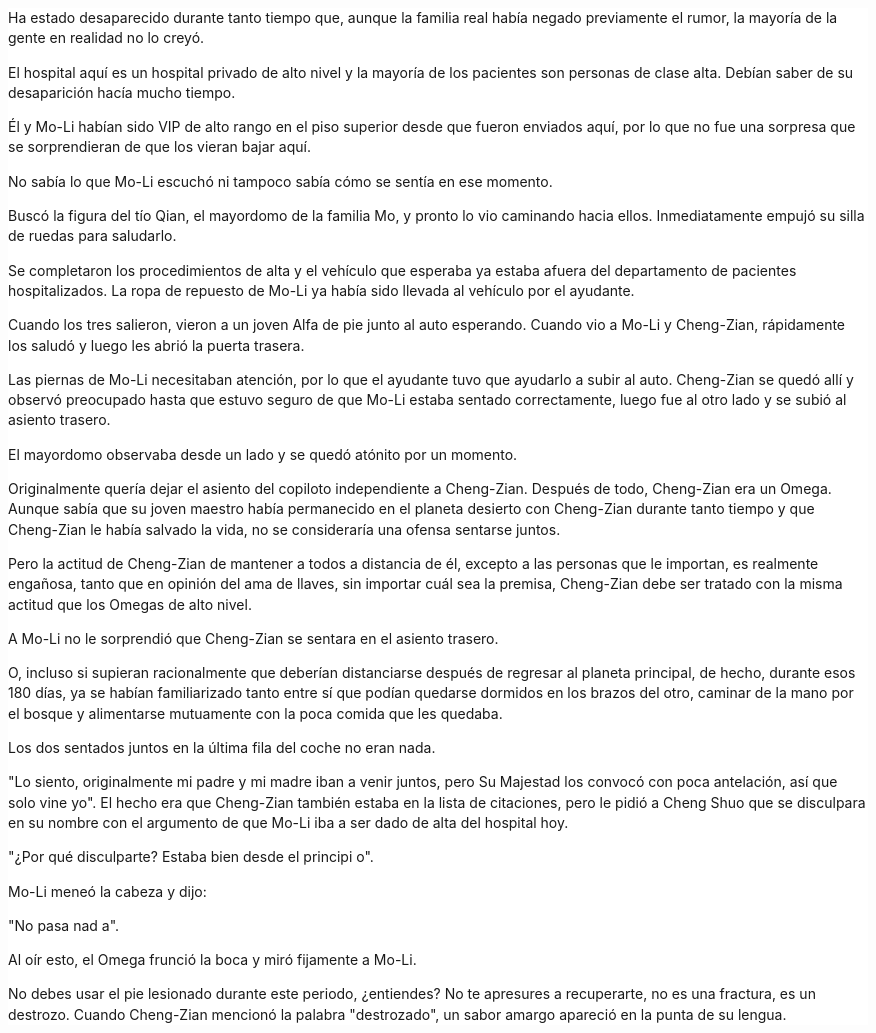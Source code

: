 Ha estado desaparecido durante tanto tiempo que, aunque la familia real había negado previamente el rumor, la mayoría de la gente en realidad no lo creyó.

El hospital aquí es un hospital privado de alto nivel y la mayoría de los pacientes son personas de clase alta. Debían saber de su desaparición hacía mucho tiempo.

Él y Mo-Li habían sido VIP de alto rango en el piso superior desde que fueron enviados aquí, por lo que no fue una sorpresa que se sorprendieran de que los vieran bajar aquí.

No sabía lo que Mo-Li escuchó ni tampoco sabía cómo se sentía en ese momento.

Buscó la figura del tío Qian, el mayordomo de la familia Mo, y pronto lo vio caminando hacia ellos. Inmediatamente empujó su silla de ruedas para saludarlo.

Se completaron los procedimientos de alta y el vehículo que esperaba ya estaba afuera del departamento de pacientes hospitalizados. La ropa de repuesto de Mo-Li ya había sido llevada al vehículo por el ayudante.

Cuando los tres salieron, vieron a un joven Alfa de pie junto al auto esperando. Cuando vio a Mo-Li y Cheng-Zian, rápidamente los saludó y luego les abrió la puerta trasera.

Las piernas de Mo-Li necesitaban atención, por lo que el ayudante tuvo que ayudarlo a subir al auto. Cheng-Zian se quedó allí y observó preocupado hasta que estuvo seguro de que Mo-Li estaba sentado correctamente, luego fue al otro lado y se subió al asiento trasero.

El mayordomo observaba desde un lado y se quedó atónito por un momento.

Originalmente quería dejar el asiento del copiloto independiente a Cheng-Zian. Después de todo, Cheng-Zian era un Omega. Aunque sabía que su joven maestro había permanecido en el planeta desierto con Cheng-Zian durante tanto tiempo y que Cheng-Zian le había salvado la vida, no se consideraría una ofensa sentarse juntos.

Pero la actitud de Cheng-Zian de mantener a todos a distancia de él, excepto a las personas que le importan, es realmente engañosa, tanto que en opinión del ama de llaves, sin importar cuál sea la premisa, Cheng-Zian debe ser tratado con la misma actitud que los Omegas de alto nivel.

A Mo-Li no le sorprendió que Cheng-Zian se sentara en el asiento trasero.

O, incluso si supieran racionalmente que deberían distanciarse después de regresar al planeta principal, de hecho, durante esos 180 días, ya se habían familiarizado tanto entre sí que podían quedarse dormidos en los brazos del otro, caminar de la mano por el bosque y alimentarse mutuamente con la poca comida que les quedaba.

Los dos sentados juntos en la última fila del coche no eran nada.

"Lo siento, originalmente mi padre y mi madre iban a venir juntos, pero Su Majestad los convocó con poca antelación, así que solo vine yo". El hecho era que Cheng-Zian también estaba en la lista de citaciones, pero le pidió a Cheng Shuo que se disculpara en su nombre con el argumento de que Mo-Li iba a ser dado de alta del hospital hoy.

"¿Por qué disculparte? Estaba bien desde el principi o".

Mo-Li meneó la cabeza y dijo:

"No pasa nad a".

Al oír esto, el Omega frunció la boca y miró fijamente a Mo-Li.

No debes usar el pie lesionado durante este periodo, ¿entiendes? No te apresures a recuperarte, no es una fractura, es un destrozo. Cuando Cheng-Zian mencionó la palabra "destrozado", un sabor amargo apareció en la punta de su lengua.
